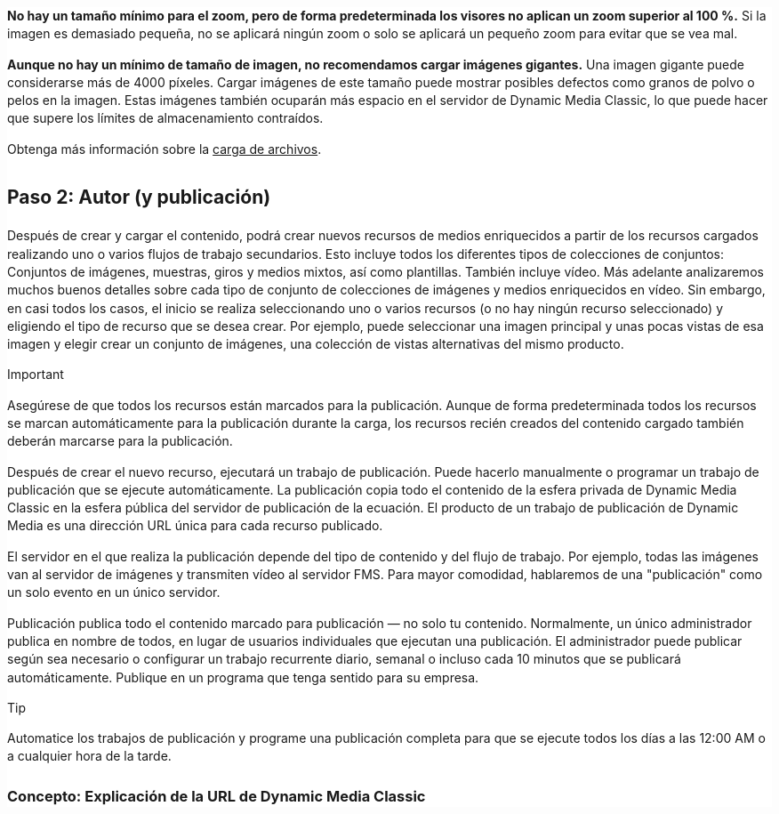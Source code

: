 **No hay un tamaño mínimo para el zoom, pero de forma predeterminada los visores no aplican un zoom superior al 100 %.** Si la imagen es demasiado pequeña, no se aplicará ningún zoom o solo se aplicará un pequeño zoom para evitar que se vea mal.

**Aunque no hay un mínimo de tamaño de imagen, no recomendamos cargar imágenes gigantes.** Una imagen gigante puede considerarse más de 4000 píxeles. Cargar imágenes de este tamaño puede mostrar posibles defectos como granos de polvo o pelos en la imagen. Estas imágenes también ocuparán más espacio en el servidor de Dynamic Media Classic, lo que puede hacer que supere los límites de almacenamiento contraídos.

Obtenga más información sobre la [carga de archivos](https://docs.adobe.com/content/help/es-ES/dynamic-media-classic/using/upload-publish/uploading-files.translate.html#uploading-your-files).

## Paso 2: Autor (y publicación)

Después de crear y cargar el contenido, podrá crear nuevos recursos de medios enriquecidos a partir de los recursos cargados realizando uno o varios flujos de trabajo secundarios. Esto incluye todos los diferentes tipos de colecciones de conjuntos: Conjuntos de imágenes, muestras, giros y medios mixtos, así como plantillas. También incluye vídeo. Más adelante analizaremos muchos buenos detalles sobre cada tipo de conjunto de colecciones de imágenes y medios enriquecidos en vídeo. Sin embargo, en casi todos los casos, el inicio se realiza seleccionando uno o varios recursos (o no hay ningún recurso seleccionado) y eligiendo el tipo de recurso que se desea crear. Por ejemplo, puede seleccionar una imagen principal y unas pocas vistas de esa imagen y elegir crear un conjunto de imágenes, una colección de vistas alternativas del mismo producto.

>[!IMPORTANT]
>
>Asegúrese de que todos los recursos están marcados para la publicación. Aunque de forma predeterminada todos los recursos se marcan automáticamente para la publicación durante la carga, los recursos recién creados del contenido cargado también deberán marcarse para la publicación.

Después de crear el nuevo recurso, ejecutará un trabajo de publicación. Puede hacerlo manualmente o programar un trabajo de publicación que se ejecute automáticamente. La publicación copia todo el contenido de la esfera privada de Dynamic Media Classic en la esfera pública del servidor de publicación de la ecuación. El producto de un trabajo de publicación de Dynamic Media es una dirección URL única para cada recurso publicado.

El servidor en el que realiza la publicación depende del tipo de contenido y del flujo de trabajo. Por ejemplo, todas las imágenes van al servidor de imágenes y transmiten vídeo al servidor FMS. Para mayor comodidad, hablaremos de una &quot;publicación&quot; como un solo evento en un único servidor.

Publicación publica todo el contenido marcado para publicación — no solo tu contenido. Normalmente, un único administrador publica en nombre de todos, en lugar de usuarios individuales que ejecutan una publicación. El administrador puede publicar según sea necesario o configurar un trabajo recurrente diario, semanal o incluso cada 10 minutos que se publicará automáticamente. Publique en un programa que tenga sentido para su empresa.

>[!TIP]
>
>Automatice los trabajos de publicación y programe una publicación completa para que se ejecute todos los días a las 12:00 AM o a cualquier hora de la tarde.

### Concepto: Explicación de la URL de Dynamic Media Classic

